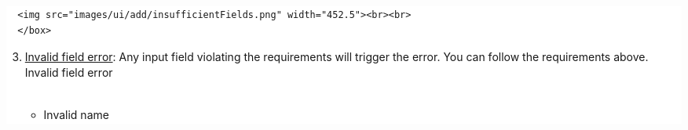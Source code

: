       <img src="images/ui/add/insufficientFields.png" width="452.5"><br><br>
      </box>
 
3. <u>Invalid field error</u>: Any input field violating the requirements will trigger the error. You can follow the requirements above.<br>
   <box type="wrong">
   Invalid field error <br><br>

   * Invalid name
   